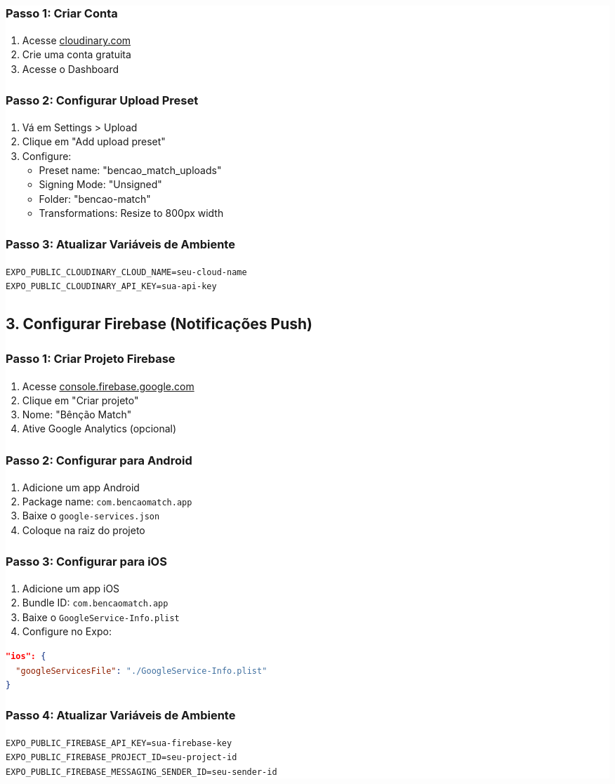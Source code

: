 ### Passo 1: Criar Conta
1. Acesse [cloudinary.com](https://cloudinary.com)
2. Crie uma conta gratuita
3. Acesse o Dashboard

### Passo 2: Configurar Upload Preset
1. Vá em Settings > Upload
2. Clique em "Add upload preset"
3. Configure:
   - Preset name: "bencao_match_uploads"
   - Signing Mode: "Unsigned"
   - Folder: "bencao-match"
   - Transformations: Resize to 800px width

### Passo 3: Atualizar Variáveis de Ambiente
```env
EXPO_PUBLIC_CLOUDINARY_CLOUD_NAME=seu-cloud-name
EXPO_PUBLIC_CLOUDINARY_API_KEY=sua-api-key
```

## 3. Configurar Firebase (Notificações Push)

### Passo 1: Criar Projeto Firebase
1. Acesse [console.firebase.google.com](https://console.firebase.google.com)
2. Clique em "Criar projeto"
3. Nome: "Bênção Match"
4. Ative Google Analytics (opcional)

### Passo 2: Configurar para Android
1. Adicione um app Android
2. Package name: `com.bencaomatch.app`
3. Baixe o `google-services.json`
4. Coloque na raiz do projeto

### Passo 3: Configurar para iOS
1. Adicione um app iOS
2. Bundle ID: `com.bencaomatch.app`
3. Baixe o `GoogleService-Info.plist`
4. Configure no Expo:

```json
"ios": {
  "googleServicesFile": "./GoogleService-Info.plist"
}
```

### Passo 4: Atualizar Variáveis de Ambiente
```env
EXPO_PUBLIC_FIREBASE_API_KEY=sua-firebase-key
EXPO_PUBLIC_FIREBASE_PROJECT_ID=seu-project-id
EXPO_PUBLIC_FIREBASE_MESSAGING_SENDER_ID=seu-sender-id
```
